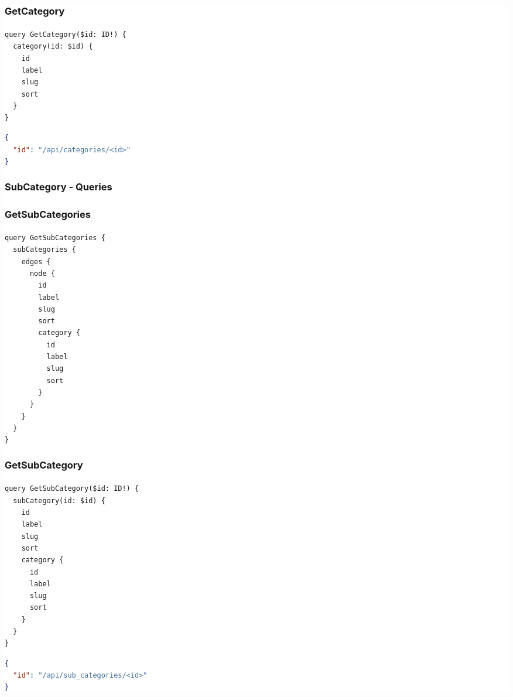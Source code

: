 ### GetCategory

```
query GetCategory($id: ID!) {
  category(id: $id) {
    id
    label
    slug
    sort
  }
}
```
```json
{
  "id": "/api/categories/<id>"
}
```

### SubCategory - Queries

### GetSubCategories

```
query GetSubCategories {
  subCategories {
    edges {
      node {
        id
        label
        slug
        sort
        category {
          id
          label
          slug
          sort
        }
      }
    }
  }
}
```

### GetSubCategory

```
query GetSubCategory($id: ID!) {
  subCategory(id: $id) {
    id
    label
    slug
    sort
    category {
      id
      label
      slug
      sort
    }
  }
}
```
```json
{
  "id": "/api/sub_categories/<id>"
}
```